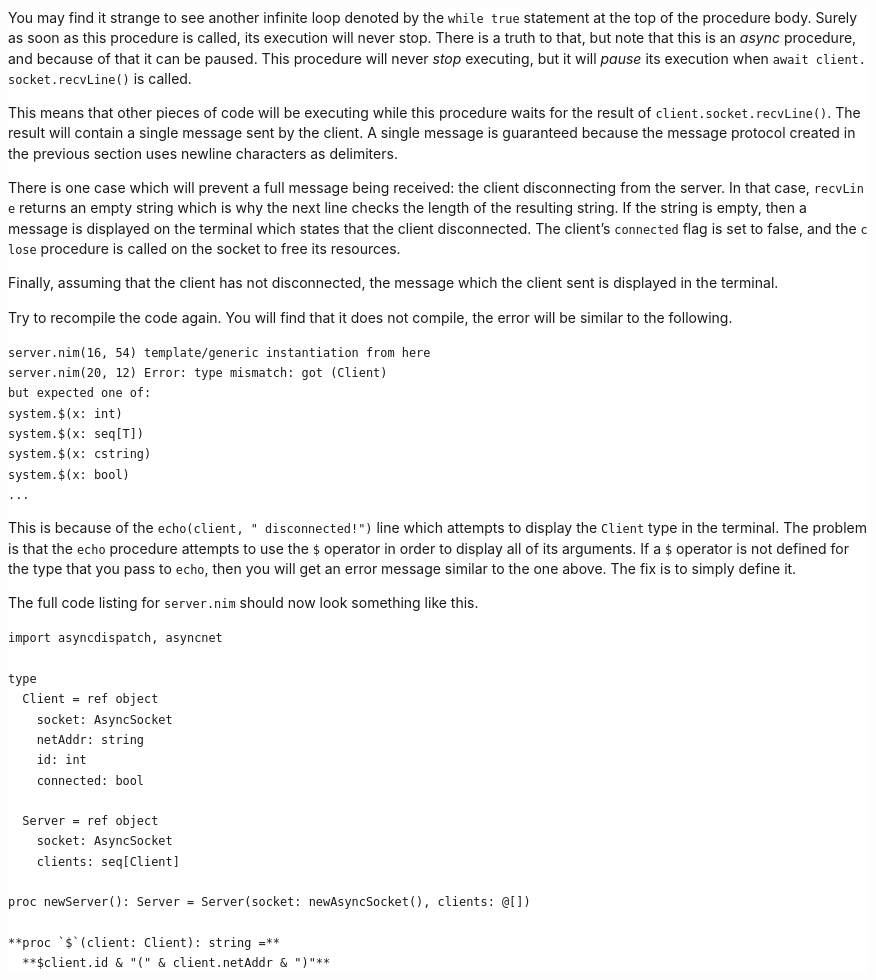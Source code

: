 You may find it strange to see another infinite loop denoted by the `while true` statement at the top of the procedure body. Surely as soon as this procedure is called, its execution will never stop. There is a truth to that, but note that this is an *async* procedure, and because of that it can be paused. This procedure will never *stop* executing, but it will *pause* its execution when `await client.socket.recvLine()` is called.


This means that other pieces of code will be executing while this procedure waits for the result of `client.socket.recvLine()`. The result will contain a single message sent by the client. A single message is guaranteed because the message protocol created in the previous section uses newline characters as delimiters.


There is one case which will prevent a full message being received: the client disconnecting from the server. In that case, `recvLine` returns an empty string which is why the next line checks the length of the resulting string. If the string is empty, then a message is displayed on the terminal which states that the client disconnected. The client’s `connected` flag is set to false, and the `close` procedure is called on the socket to free its resources.


Finally, assuming that the client has not disconnected, the message which the client sent is displayed in the terminal.


Try to recompile the code again. You will find that it does not compile, the error will be similar to the following.




```
server.nim(16, 54) template/generic instantiation from here
server.nim(20, 12) Error: type mismatch: got (Client)
but expected one of:
system.$(x: int)
system.$(x: seq[T])
system.$(x: cstring)
system.$(x: bool)
...
```


This is because of the `echo(client, " disconnected!")` line which attempts to display the `Client` type in the terminal. The problem is that the `echo` procedure attempts to use the `$` operator in order to display all of its arguments. If a `$` operator is not defined for the type that you pass to `echo`, then you will get an error message similar to the one above. The fix is to simply define it.


The full code listing for `server.nim` should now look something like this.




```
import asyncdispatch, asyncnet

type
  Client = ref object
    socket: AsyncSocket
    netAddr: string
    id: int
    connected: bool

  Server = ref object
    socket: AsyncSocket
    clients: seq[Client]

proc newServer(): Server = Server(socket: newAsyncSocket(), clients: @[])

**proc `$`(client: Client): string =**
  **$client.id & "(" & client.netAddr & ")"**

```